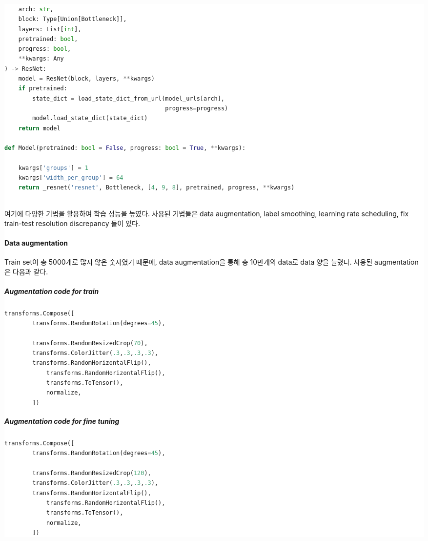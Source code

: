 ```python
    arch: str,
    block: Type[Union[Bottleneck]],
    layers: List[int],
    pretrained: bool,
    progress: bool,
    **kwargs: Any
) -> ResNet:
    model = ResNet(block, layers, **kwargs)
    if pretrained:
        state_dict = load_state_dict_from_url(model_urls[arch],
                                              progress=progress)
        model.load_state_dict(state_dict)
    return model

def Model(pretrained: bool = False, progress: bool = True, **kwargs):
    
    kwargs['groups'] = 1
    kwargs['width_per_group'] = 64
    return _resnet('resnet', Bottleneck, [4, 9, 8], pretrained, progress, **kwargs)
    
```
여기에 다양한 기법을 활용하여 학습 성능을 높였다. 사용된 기법들은 data augmentation, label smoothing, learning rate scheduling, fix train-test resolution discrepancy 들이 있다.

#### Data augmentation
Train set이 총 5000개로 많지 않은 숫자였기 때문에, data augmentation을 통해 총 10만개의 data로 data 양을 늘렸다. 사용된 augmentation은 다음과 같다.

##### Augmentation code for train
```python
transforms.Compose([
        transforms.RandomRotation(degrees=45),
            
        transforms.RandomResizedCrop(70),
        transforms.ColorJitter(.3,.3,.3,.3),
        transforms.RandomHorizontalFlip(),
            transforms.RandomHorizontalFlip(),
            transforms.ToTensor(),
            normalize,
        ])
```
##### Augmentation code for fine tuning
```python
transforms.Compose([
        transforms.RandomRotation(degrees=45),
            
        transforms.RandomResizedCrop(120),
        transforms.ColorJitter(.3,.3,.3,.3),
        transforms.RandomHorizontalFlip(),
            transforms.RandomHorizontalFlip(),
            transforms.ToTensor(),
            normalize,
        ])
```
